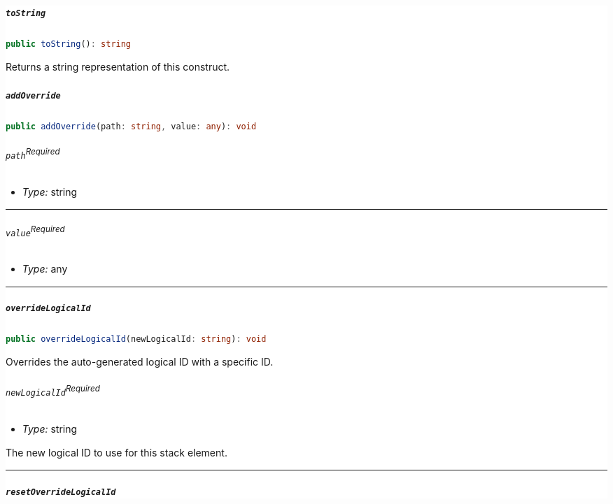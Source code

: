 
##### `toString` <a name="toString" id="@cdktf/provider-snowflake.cortexSearchService.CortexSearchService.toString"></a>

```typescript
public toString(): string
```

Returns a string representation of this construct.

##### `addOverride` <a name="addOverride" id="@cdktf/provider-snowflake.cortexSearchService.CortexSearchService.addOverride"></a>

```typescript
public addOverride(path: string, value: any): void
```

###### `path`<sup>Required</sup> <a name="path" id="@cdktf/provider-snowflake.cortexSearchService.CortexSearchService.addOverride.parameter.path"></a>

- *Type:* string

---

###### `value`<sup>Required</sup> <a name="value" id="@cdktf/provider-snowflake.cortexSearchService.CortexSearchService.addOverride.parameter.value"></a>

- *Type:* any

---

##### `overrideLogicalId` <a name="overrideLogicalId" id="@cdktf/provider-snowflake.cortexSearchService.CortexSearchService.overrideLogicalId"></a>

```typescript
public overrideLogicalId(newLogicalId: string): void
```

Overrides the auto-generated logical ID with a specific ID.

###### `newLogicalId`<sup>Required</sup> <a name="newLogicalId" id="@cdktf/provider-snowflake.cortexSearchService.CortexSearchService.overrideLogicalId.parameter.newLogicalId"></a>

- *Type:* string

The new logical ID to use for this stack element.

---

##### `resetOverrideLogicalId` <a name="resetOverrideLogicalId" id="@cdktf/provider-snowflake.cortexSearchService.CortexSearchService.resetOverrideLogicalId"></a>
